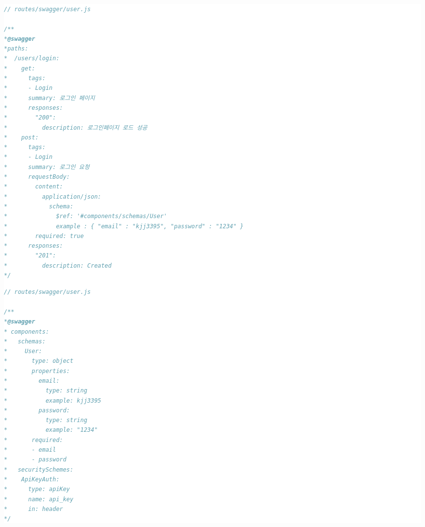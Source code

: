 ```js
// routes/swagger/user.js

/** 
*@swagger
*paths:
*  /users/login:
*    get:
*      tags:
*      - Login
*      summary: 로그인 페이지
*      responses:
*        "200":
*          description: 로그인페이지 로드 성공
*    post:
*      tags:
*      - Login
*      summary: 로그인 요청
*      requestBody:
*        content:
*          application/json:
*            schema:
*              $ref: '#components/schemas/User'
*              example : { "email" : "kjj3395", "password" : "1234" }
*        required: true
*      responses:
*        "201":
*          description: Created
*/
```

```js
// routes/swagger/user.js

/** 
*@swagger
* components:
*   schemas:
*     User:
*       type: object
*       properties:
*         email:
*           type: string
*           example: kjj3395
*         password:
*           type: string
*           example: "1234"
*       required:
*       - email
*       - password
*   securitySchemes: 
*    ApiKeyAuth: 
*      type: apiKey
*      name: api_key
*      in: header
*/
```
